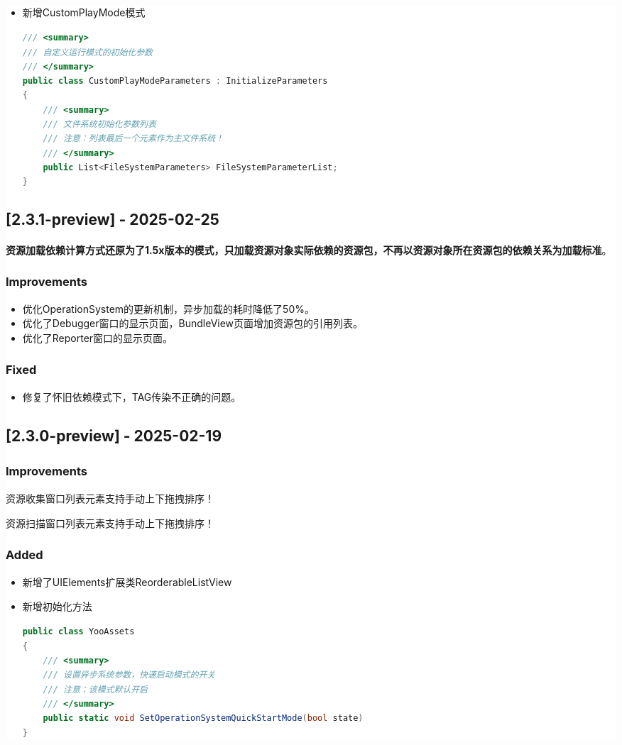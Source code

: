 - 新增CustomPlayMode模式

  ```csharp
  /// <summary>
  /// 自定义运行模式的初始化参数
  /// </summary>
  public class CustomPlayModeParameters : InitializeParameters
  {
      /// <summary>
      /// 文件系统初始化参数列表
      /// 注意：列表最后一个元素作为主文件系统！
      /// </summary>
      public List<FileSystemParameters> FileSystemParameterList;
  }
  ```

## [2.3.1-preview] - 2025-02-25

**资源加载依赖计算方式还原为了1.5x版本的模式，只加载资源对象实际依赖的资源包，不再以资源对象所在资源包的依赖关系为加载标准**。

### Improvements

- 优化OperationSystem的更新机制，异步加载的耗时降低了50%。
- 优化了Debugger窗口的显示页面，BundleView页面增加资源包的引用列表。
- 优化了Reporter窗口的显示页面。

### Fixed

- 修复了怀旧依赖模式下，TAG传染不正确的问题。

## [2.3.0-preview] - 2025-02-19

### Improvements

资源收集窗口列表元素支持手动上下拖拽排序！

资源扫描窗口列表元素支持手动上下拖拽排序！

### Added

- 新增了UIElements扩展类ReorderableListView

- 新增初始化方法

  ```csharp
  public class YooAssets
  {
      /// <summary>
      /// 设置异步系统参数，快速启动模式的开关
      /// 注意：该模式默认开启
      /// </summary>
      public static void SetOperationSystemQuickStartMode(bool state)
  }
  ```
